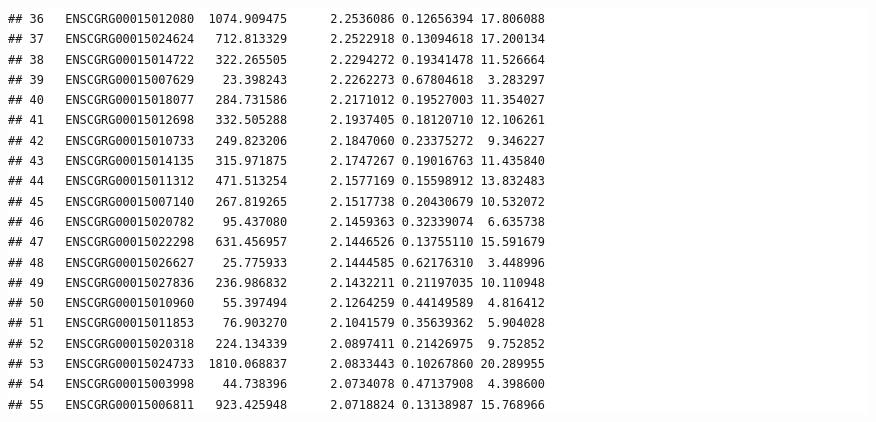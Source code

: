     ## 36   ENSCGRG00015012080  1074.909475      2.2536086 0.12656394 17.806088
    ## 37   ENSCGRG00015024624   712.813329      2.2522918 0.13094618 17.200134
    ## 38   ENSCGRG00015014722   322.265505      2.2294272 0.19341478 11.526664
    ## 39   ENSCGRG00015007629    23.398243      2.2262273 0.67804618  3.283297
    ## 40   ENSCGRG00015018077   284.731586      2.2171012 0.19527003 11.354027
    ## 41   ENSCGRG00015012698   332.505288      2.1937405 0.18120710 12.106261
    ## 42   ENSCGRG00015010733   249.823206      2.1847060 0.23375272  9.346227
    ## 43   ENSCGRG00015014135   315.971875      2.1747267 0.19016763 11.435840
    ## 44   ENSCGRG00015011312   471.513254      2.1577169 0.15598912 13.832483
    ## 45   ENSCGRG00015007140   267.819265      2.1517738 0.20430679 10.532072
    ## 46   ENSCGRG00015020782    95.437080      2.1459363 0.32339074  6.635738
    ## 47   ENSCGRG00015022298   631.456957      2.1446526 0.13755110 15.591679
    ## 48   ENSCGRG00015026627    25.775933      2.1444585 0.62176310  3.448996
    ## 49   ENSCGRG00015027836   236.986832      2.1432211 0.21197035 10.110948
    ## 50   ENSCGRG00015010960    55.397494      2.1264259 0.44149589  4.816412
    ## 51   ENSCGRG00015011853    76.903270      2.1041579 0.35639362  5.904028
    ## 52   ENSCGRG00015020318   224.134339      2.0897411 0.21426975  9.752852
    ## 53   ENSCGRG00015024733  1810.068837      2.0833443 0.10267860 20.289955
    ## 54   ENSCGRG00015003998    44.738396      2.0734078 0.47137908  4.398600
    ## 55   ENSCGRG00015006811   923.425948      2.0718824 0.13138987 15.768966
